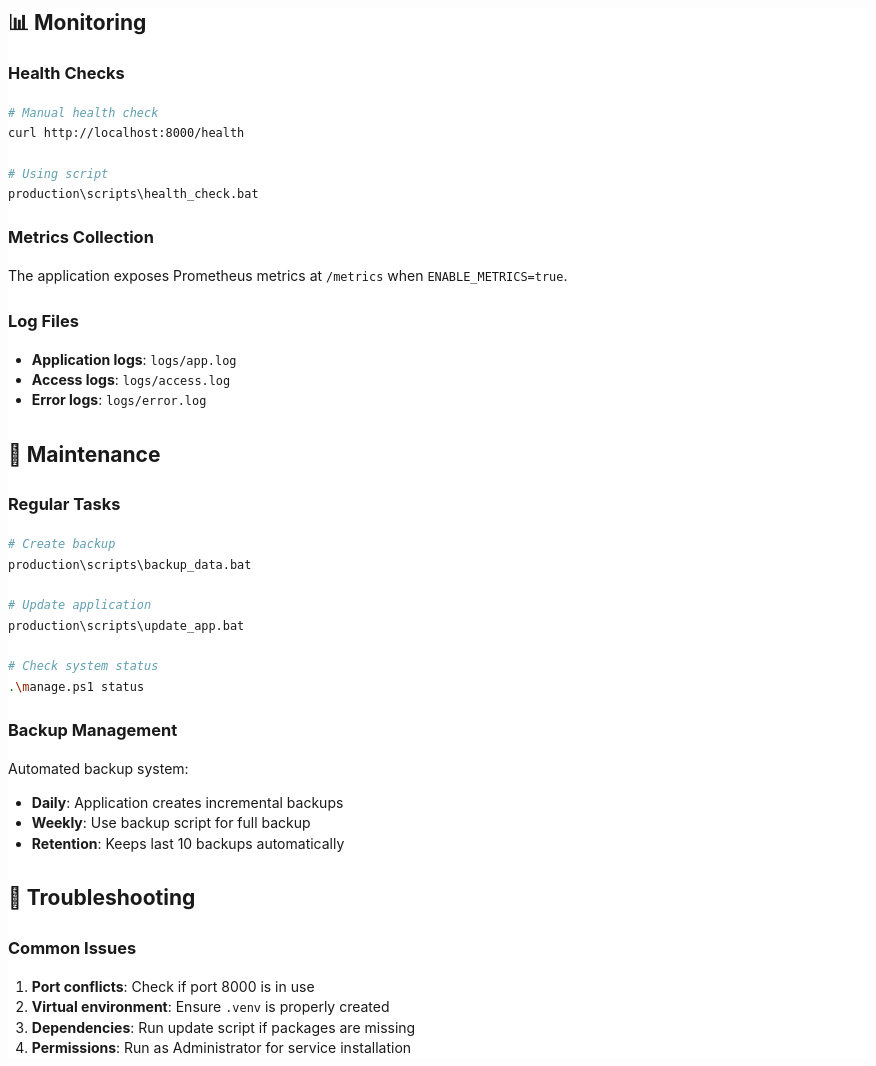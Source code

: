 ## 📊 Monitoring

### Health Checks

```bash
# Manual health check
curl http://localhost:8000/health

# Using script
production\scripts\health_check.bat
```

### Metrics Collection

The application exposes Prometheus metrics at `/metrics` when `ENABLE_METRICS=true`.

### Log Files

- **Application logs**: `logs/app.log`
- **Access logs**: `logs/access.log`
- **Error logs**: `logs/error.log`

## 🔄 Maintenance

### Regular Tasks

```bash
# Create backup
production\scripts\backup_data.bat

# Update application
production\scripts\update_app.bat

# Check system status
.\manage.ps1 status
```

### Backup Management

Automated backup system:

- **Daily**: Application creates incremental backups
- **Weekly**: Use backup script for full backup
- **Retention**: Keeps last 10 backups automatically

## 🚨 Troubleshooting

### Common Issues

1. **Port conflicts**: Check if port 8000 is in use
2. **Virtual environment**: Ensure `.venv` is properly created
3. **Dependencies**: Run update script if packages are missing
4. **Permissions**: Run as Administrator for service installation

